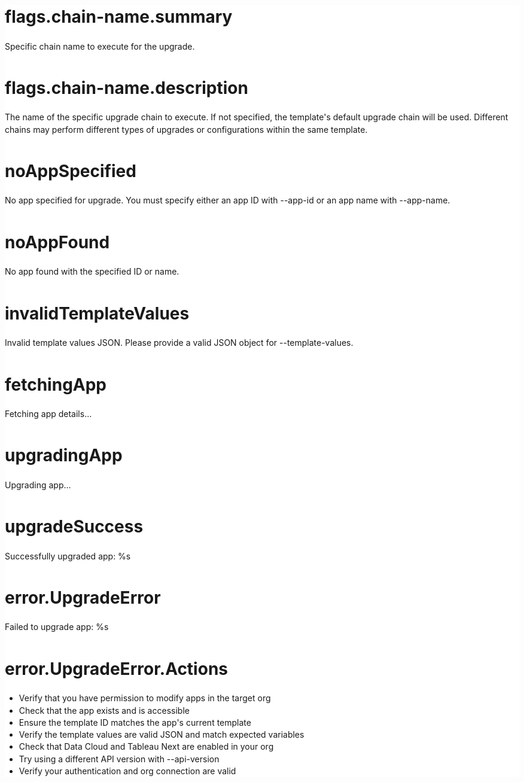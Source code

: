 # flags.chain-name.summary

Specific chain name to execute for the upgrade.

# flags.chain-name.description

The name of the specific upgrade chain to execute. If not specified, the template's default upgrade chain will be used. Different chains may perform different types of upgrades or configurations within the same template.

# noAppSpecified

No app specified for upgrade. You must specify either an app ID with --app-id or an app name with --app-name.

# noAppFound

No app found with the specified ID or name.

# invalidTemplateValues

Invalid template values JSON. Please provide a valid JSON object for --template-values.

# fetchingApp

Fetching app details...

# upgradingApp

Upgrading app...

# upgradeSuccess

Successfully upgraded app: %s

# error.UpgradeError

Failed to upgrade app: %s

# error.UpgradeError.Actions

- Verify that you have permission to modify apps in the target org
- Check that the app exists and is accessible
- Ensure the template ID matches the app's current template
- Verify the template values are valid JSON and match expected variables
- Check that Data Cloud and Tableau Next are enabled in your org
- Try using a different API version with --api-version
- Verify your authentication and org connection are valid
